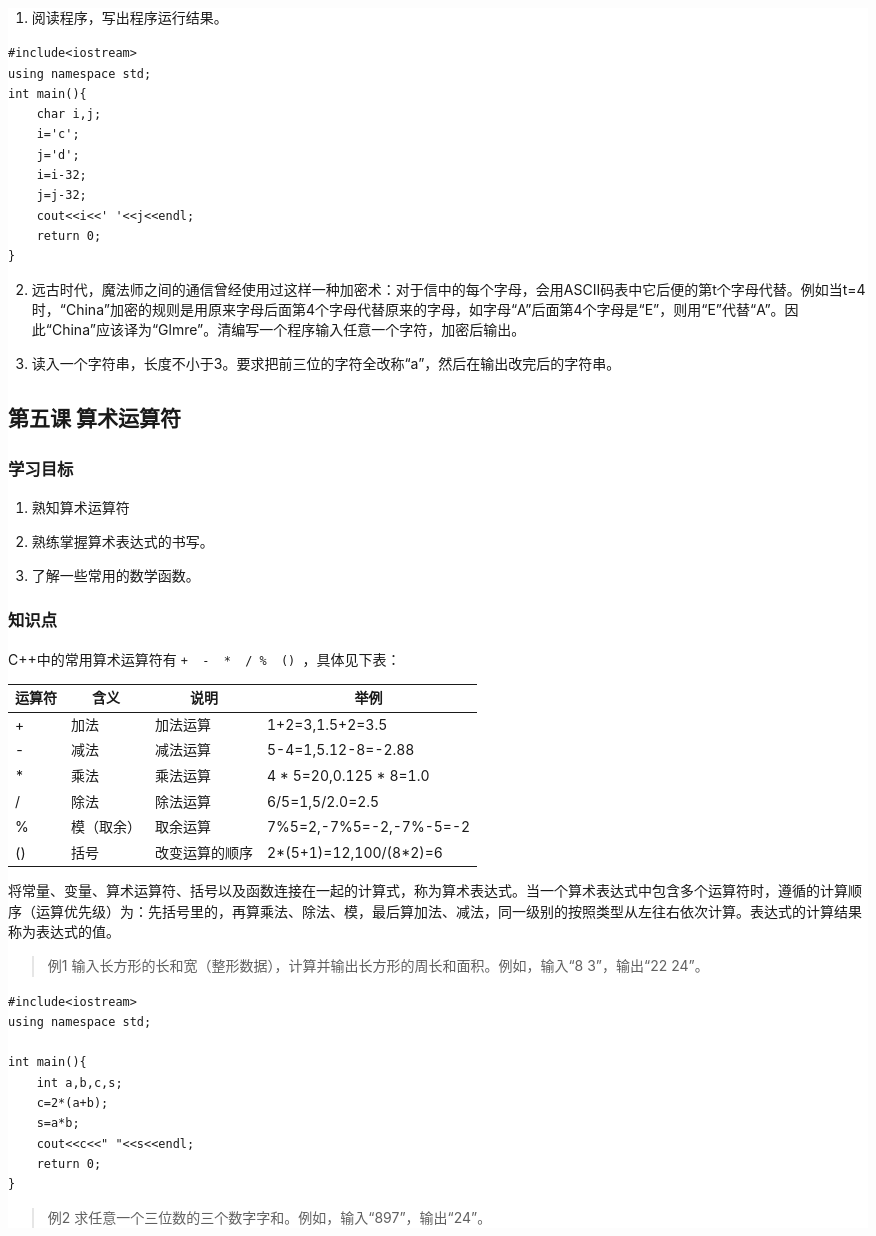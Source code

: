 1. 阅读程序，写出程序运行结果。

```
#include<iostream>
using namespace std;
int main(){
    char i,j;
    i='c';
    j='d';
    i=i-32;
    j=j-32;
    cout<<i<<' '<<j<<endl;
    return 0;
}
```
2. 远古时代，魔法师之间的通信曾经使用过这样一种加密术：对于信中的每个字母，会用ASCII码表中它后便的第t个字母代替。例如当t=4时，“China”加密的规则是用原来字母后面第4个字母代替原来的字母，如字母“A”后面第4个字母是“E”，则用“E”代替“A”。因此“China”应该译为“Glmre”。清编写一个程序输入任意一个字符，加密后输出。

3. 读入一个字符串，长度不小于3。要求把前三位的字符全改称“a”，然后在输出改完后的字符串。

## 第五课 算术运算符

### 学习目标

1. 熟知算术运算符

2. 熟练掌握算术表达式的书写。

3. 了解一些常用的数学函数。

### 知识点

C++中的常用算术运算符有 `+  -  *  / %  () `，具体见下表：

|运算符|含义|说明|举例|
|----|----|----|----|
| + | 加法 | 加法运算 | 1+2=3,1.5+2=3.5 |
| - | 减法 | 减法运算| 5-4=1,5.12-8=-2.88|
| * | 乘法 | 乘法运算 | 4 * 5=20,0.125 * 8=1.0|
| / | 除法 | 除法运算 | 6/5=1,5/2.0=2.5|
| % | 模（取余） | 取余运算| 7%5=2,-7%5=-2,-7%-5=-2|
| () | 括号 | 改变运算的顺序 | 2*(5+1)=12,100/(8*2)=6|

将常量、变量、算术运算符、括号以及函数连接在一起的计算式，称为算术表达式。当一个算术表达式中包含多个运算符时，遵循的计算顺序（运算优先级）为：先括号里的，再算乘法、除法、模，最后算加法、减法，同一级别的按照类型从左往右依次计算。表达式的计算结果称为表达式的值。

> 例1 输入长方形的长和宽（整形数据），计算并输出长方形的周长和面积。例如，输入“8 3”，输出“22 24”。

```
#include<iostream>
using namespace std;

int main(){
    int a,b,c,s;
    c=2*(a+b);
    s=a*b;
    cout<<c<<" "<<s<<endl;
    return 0;
}
```
> 例2 求任意一个三位数的三个数字字和。例如，输入“897”，输出“24”。
